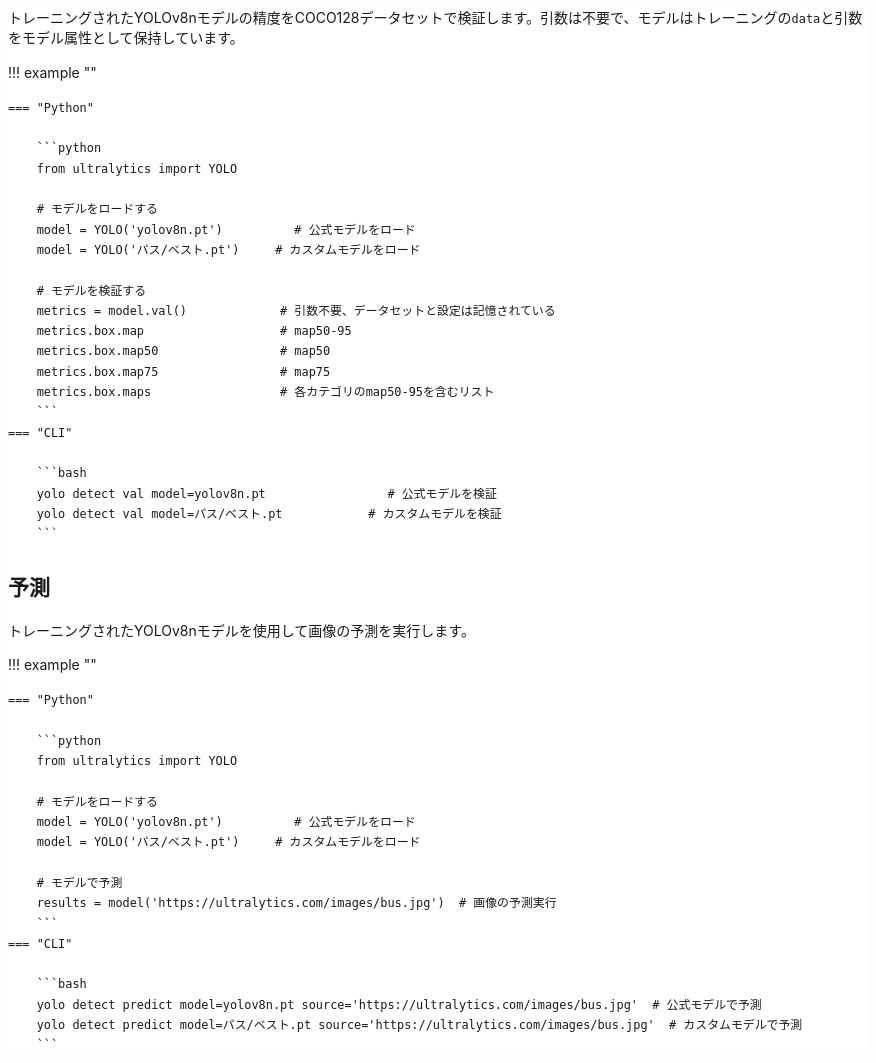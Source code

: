 トレーニングされたYOLOv8nモデルの精度をCOCO128データセットで検証します。引数は不要で、モデルはトレーニングの`data`と引数をモデル属性として保持しています。

!!! example ""

    === "Python"

        ```python
        from ultralytics import YOLO

        # モデルをロードする
        model = YOLO('yolov8n.pt')          # 公式モデルをロード
        model = YOLO('パス/ベスト.pt')     # カスタムモデルをロード

        # モデルを検証する
        metrics = model.val()             # 引数不要、データセットと設定は記憶されている
        metrics.box.map                   # map50-95
        metrics.box.map50                 # map50
        metrics.box.map75                 # map75
        metrics.box.maps                  # 各カテゴリのmap50-95を含むリスト
        ```
    === "CLI"

        ```bash
        yolo detect val model=yolov8n.pt                 # 公式モデルを検証
        yolo detect val model=パス/ベスト.pt            # カスタムモデルを検証
        ```

## 予測

トレーニングされたYOLOv8nモデルを使用して画像の予測を実行します。

!!! example ""

    === "Python"

        ```python
        from ultralytics import YOLO

        # モデルをロードする
        model = YOLO('yolov8n.pt')          # 公式モデルをロード
        model = YOLO('パス/ベスト.pt')     # カスタムモデルをロード

        # モデルで予測
        results = model('https://ultralytics.com/images/bus.jpg')  # 画像の予測実行
        ```
    === "CLI"

        ```bash
        yolo detect predict model=yolov8n.pt source='https://ultralytics.com/images/bus.jpg'  # 公式モデルで予測
        yolo detect predict model=パス/ベスト.pt source='https://ultralytics.com/images/bus.jpg'  # カスタムモデルで予測
        ```
